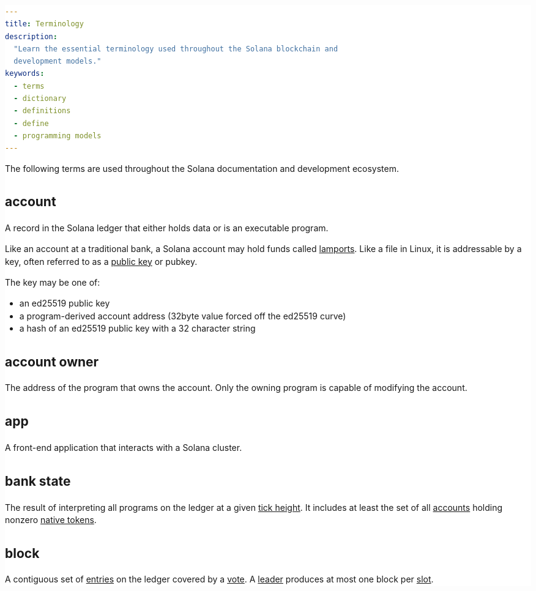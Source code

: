 ```yaml
---
title: Terminology
description:
  "Learn the essential terminology used throughout the Solana blockchain and
  development models."
keywords:
  - terms
  - dictionary
  - definitions
  - define
  - programming models
---
```


The following terms are used throughout the Solana documentation and development
ecosystem.

## account

A record in the Solana ledger that either holds data or is an executable
program.

Like an account at a traditional bank, a Solana account may hold funds called
[lamports](#lamport). Like a file in Linux, it is addressable by a key, often
referred to as a [public key](#public-key-pubkey) or pubkey.

The key may be one of:

- an ed25519 public key
- a program-derived account address (32byte value forced off the ed25519 curve)
- a hash of an ed25519 public key with a 32 character string

## account owner

The address of the program that owns the account. Only the owning program is
capable of modifying the account.

## app

A front-end application that interacts with a Solana cluster.

## bank state

The result of interpreting all programs on the ledger at a given
[tick height](#tick-height). It includes at least the set of all
[accounts](#account) holding nonzero [native tokens](#native-token).

## block

A contiguous set of [entries](#entry) on the ledger covered by a
[vote](#ledger-vote). A [leader](#leader) produces at most one block per
[slot](#slot).
